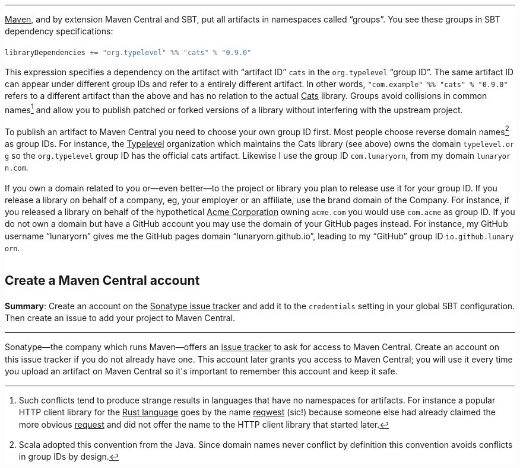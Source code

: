----

[Maven][], and by extension Maven Central and SBT, put all artifacts in namespaces called “groups”.
You see these groups in SBT dependency specifications:

[Maven]: https://maven.apache.org

```scala
libraryDependencies += "org.typelevel" %% "cats" % "0.9.0"
```

This expression specifies a dependency on the artifact with “artifact ID” `cats` in the `org.typelevel` “group ID”.
The same artifact ID can appear under different group IDs and refer to a entirely different artifact.
In other words, `"com.example" %% "cats" % "0.9.0"` refers to a different artifact than the above and has no relation to the actual [Cats][] library.
Groups avoid collisions in common names[^conflicts] and allow you to publish patched or forked versions of a library without interfering with the upstream project.

[^conflicts]: Such conflicts tend to produce strange results in languages that have no namespaces for artifacts.
    For instance a popular HTTP client library for the [Rust language][rust] goes by the name [reqwest][] (sic!) because someone else had already claimed the more obvious [request][] and did not offer the name to the HTTP client library that started later.

[cats]: http://typelevel.org/cats/index.html
[rust]: https://www.rust-lang.org/en-US/
[reqwest]: https://crates.io/crates/reqwest
[request]: https://crates.io/crates/request

To publish an artifact to Maven Central you need to choose your own group ID first.
Most people choose reverse domain names[^rdn] as group IDs.
For instance, the [Typelevel][] organization which maintains the Cats library (see above) owns the domain `typelevel.org` so the `org.typelevel` group ID has the official cats artifact.
Likewise I use the group ID `com.lunaryorn`, from my domain `lunaryorn.com`.

If you own a domain related to you or—even better—to the project or library you plan to release use it for your group ID.
If you release a library on behalf of a company, eg, your employer or an affiliate, use the brand domain of the Company.
For instance, if you released a library on behalf of the hypothetical [Acme Corporation][acme] owning `acme.com` you would use `com.acme` as group ID.
If you do not own a domain but have a GitHub account you may use the domain of your GitHub pages instead.
For instance, my GitHub username “lunaryorn” gives me the GitHub pages domain “lunaryorn.github.io”, leading to my “GitHub” group ID `io.github.lunaryorn`.

[acme]: https://en.wikipedia.org/wiki/Acme_Corporation
[Typelevel]: http://typelevel.org/about.html

[^rdn]: Scala adopted this convention from the Java.
    Since domain names never conflict by definition this convention avoids conflicts in group IDs by design.

## Create a Maven Central account

**Summary**: Create an account on the [Sonatype issue tracker][jira] and add it to the `credentials` setting in your global SBT configuration.
Then create an issue to add your project to Maven Central.

----

Sonatype—the company which runs Maven—offers an [issue tracker][jira] to ask for access to Maven Central.
Create an account on this issue tracker if you do not already have one.
This account later grants you access to Maven Central; you will use it every time you upload an artifact on Maven Central so it's important to remember this account and keep it safe.


[Maven Central]: http://search.maven.org
[JCenter]: https://bintray.com/bintray/jcenter
[gpg]: https://help.github.com/articles/signing-commits-with-gpg/
[GPGTools]: https://gpgtools.org
[jira]: https://issues.sonatype.org
[issue]: https://issues.sonatype.org/secure/CreateIssue.jspa?issuetype=21&pid=10134
[1]: http://central.sonatype.org/pages/ossrh-guide.html#create-a-ticket-with-sonatype
[2]: http://central.sonatype.org/pages/requirements.html#sufficient-metadata
[sbt-sonatype]: https://github.com/xerial/sbt-sonatype
[sbt-pgp]: https://github.com/sbt/sbt-pgp
[sbt-release]: https://github.com/sbt/sbt-release
[pom]: https://maven.apache.org/guides/introduction/introduction-to-the-pom.html
[custom]: https://github.com/sbt/sbt-release#can-we-finally-customize-that-release-process-please
[refined]: https://github.com/fthomas/refined
[369]: https://github.com/fthomas/refined/blob/55ef23ccba366821642c954118686f69c8b7aadf/build.sbt#L369
[tp]: http://timperrett.com/who
[cd]: http://timperrett.com/2016/10/02/continuous-delivery-for-scala-with-travisci/
[jk]: https://twitter.com/ebenwert
[sbt-rig]: https://github.com/verizon/sbt-rig
[sbt-release-early]: https://github.com/scalacenter/sbt-release-early
[ossrh]: http://central.sonatype.org/pages/ossrh-guide.html
[Using Sonatype]: http://www.scala-sbt.org/release/docs/Using-Sonatype.html
[sbt-doc]: http://www.scala-sbt.org/1.x/docs/index.html